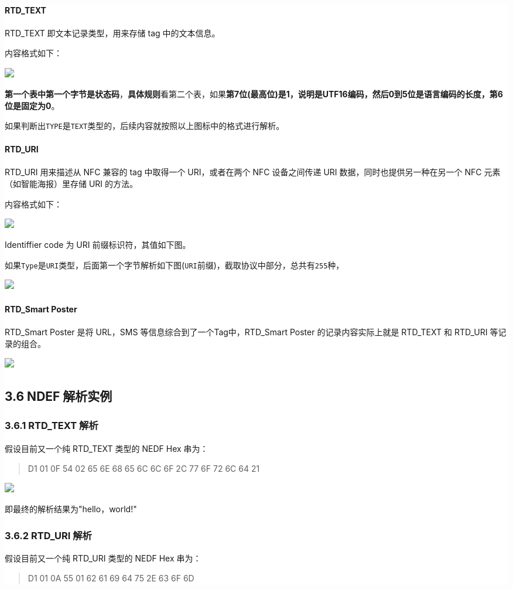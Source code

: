 
####  RTD_TEXT

RTD_TEXT 即文本记录类型，用来存储 tag 中的文本信息。

内容格式如下：

![](\pic\RTD_TEXT的内容格式.png)



**第一个表中第一个字节是状态码**，**具体规则**看第二个表，如果**第7位(最高位)是1，说明是UTF16编码，然后0到5位是语言编码的长度，第6位是固定为0**。

如果判断出`TYPE`是`TEXT`类型的，后续内容就按照以上图标中的格式进行解析。

#### RTD_URI

RTD_URI 用来描述从 NFC 兼容的 tag 中取得一个 URI，或者在两个 NFC 设备之间传递 URI 数据，同时也提供另一种在另一个 NFC 元素（如智能海报）里存储 URI 的方法。

内容格式如下：

![](\pic\RTD_URI.png)

Identiffier code 为 URI 前缀标识符，其值如下图。

如果`Type`是`URI`类型，后面第一个字节解析如下图(`URI`前缀)，截取协议中部分，总共有`255`种，

![](\pic\RTD_URI2.png)





#### RTD_Smart Poster
RTD_Smart Poster 是将 URL，SMS 等信息综合到了一个Tag中，RTD_Smart Poster 的记录内容实际上就是 RTD_TEXT 和 RTD_URI 等记录的组合。

![](\pic\RTD_SP.png)



## 3.6 NDEF 解析实例

### 3.6.1  RTD_TEXT 解析

假设目前又一个纯 RTD_TEXT 类型的 NEDF Hex 串为：

> D1 01 0F 54 02 65 6E 68 65 6C 6C 6F 2C 77 6F 72 6C 64 21

![](\pic\RTD_TEXT解析.png)

即最终的解析结果为"hello，world!"



### 3.6.2 RTD_URI 解析

假设目前又一个纯 RTD_URI 类型的 NEDF Hex 串为：

> D1 01 0A 55 01 62 61 69 64 75 2E 63 6F 6D
